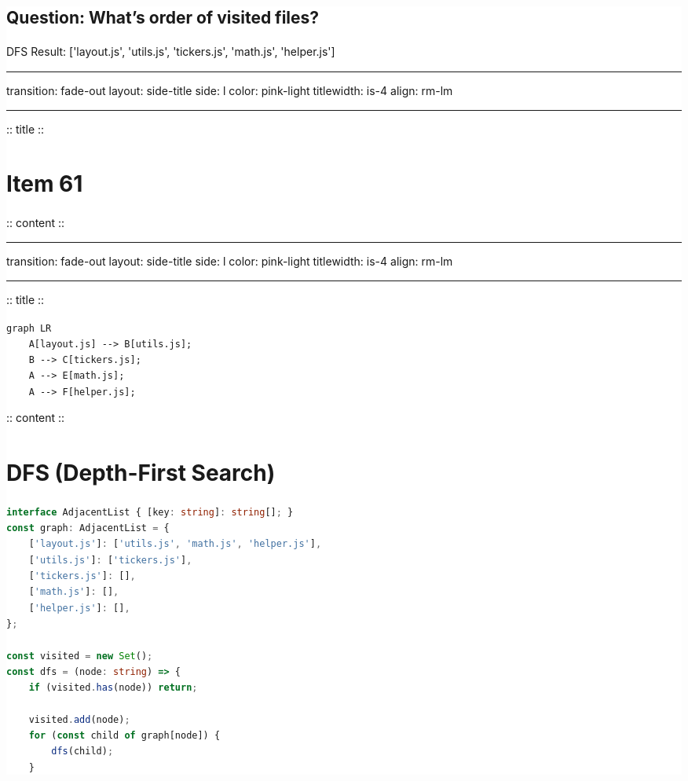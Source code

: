 <v-click>
<h2> Question: What’s order of visited files? </h2>
</v-click>
<v-click>
DFS Result: ['layout.js', 'utils.js', 'tickers.js', 'math.js', 'helper.js']
</v-click>

---
transition: fade-out
layout: side-title
side: l
color: pink-light
titlewidth: is-4
align: rm-lm

---
:: title ::

# Item 61

<ChiikawaItem2e text="Item 82 (2e)" />

:: content ::

<DFS />

---
transition: fade-out
layout: side-title
side: l
color: pink-light
titlewidth: is-4
align: rm-lm

---
:: title ::

```mermaid {theme: 'default'}
graph LR
    A[layout.js] --> B[utils.js];
    B --> C[tickers.js];
    A --> E[math.js];
    A --> F[helper.js];
```

:: content ::

<h1> DFS (Depth-First Search) </h1>

```ts {1-8|10-20}
interface AdjacentList { [key: string]: string[]; }
const graph: AdjacentList = {
    ['layout.js']: ['utils.js', 'math.js', 'helper.js'],
    ['utils.js']: ['tickers.js'],
    ['tickers.js']: [],
    ['math.js']: [],
    ['helper.js']: [],
};

const visited = new Set();
const dfs = (node: string) => {
    if (visited.has(node)) return;

    visited.add(node);
    for (const child of graph[node]) {
        dfs(child);
    }
```